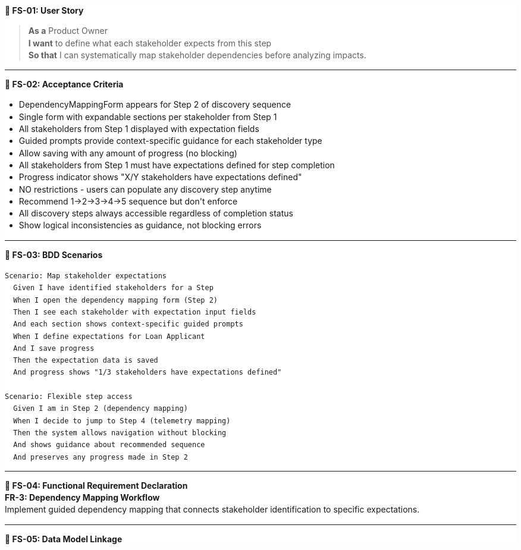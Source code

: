**🔖 FS-01: User Story**

> **As a** Product Owner\
> **I want** to define what each stakeholder expects from this step\
> **So that** I can systematically map stakeholder dependencies before analyzing impacts.

---

**🔖 FS-02: Acceptance Criteria**

- DependencyMappingForm appears for Step 2 of discovery sequence
- Single form with expandable sections per stakeholder from Step 1
- All stakeholders from Step 1 displayed with expectation fields
- Guided prompts provide context-specific guidance for each stakeholder type
- Allow saving with any amount of progress (no blocking)
- All stakeholders from Step 1 must have expectations defined for step completion
- Progress indicator shows "X/Y stakeholders have expectations defined"
- NO restrictions - users can populate any discovery step anytime
- Recommend 1→2→3→4→5 sequence but don't enforce
- All discovery steps always accessible regardless of completion status
- Show logical inconsistencies as guidance, not blocking errors

---

**🔖 FS-03: BDD Scenarios**

```gherkin
Scenario: Map stakeholder expectations
  Given I have identified stakeholders for a Step
  When I open the dependency mapping form (Step 2)
  Then I see each stakeholder with expectation input fields
  And each section shows context-specific guided prompts
  When I define expectations for Loan Applicant
  And I save progress
  Then the expectation data is saved
  And progress shows "1/3 stakeholders have expectations defined"

Scenario: Flexible step access
  Given I am in Step 2 (dependency mapping)
  When I decide to jump to Step 4 (telemetry mapping)
  Then the system allows navigation without blocking
  And shows guidance about recommended sequence
  And preserves any progress made in Step 2
```

---

**🔖 FS-04: Functional Requirement Declaration**\
**FR-3: Dependency Mapping Workflow**\
Implement guided dependency mapping that connects stakeholder identification to specific expectations.

---

**🔖 FS-05: Data Model Linkage**
